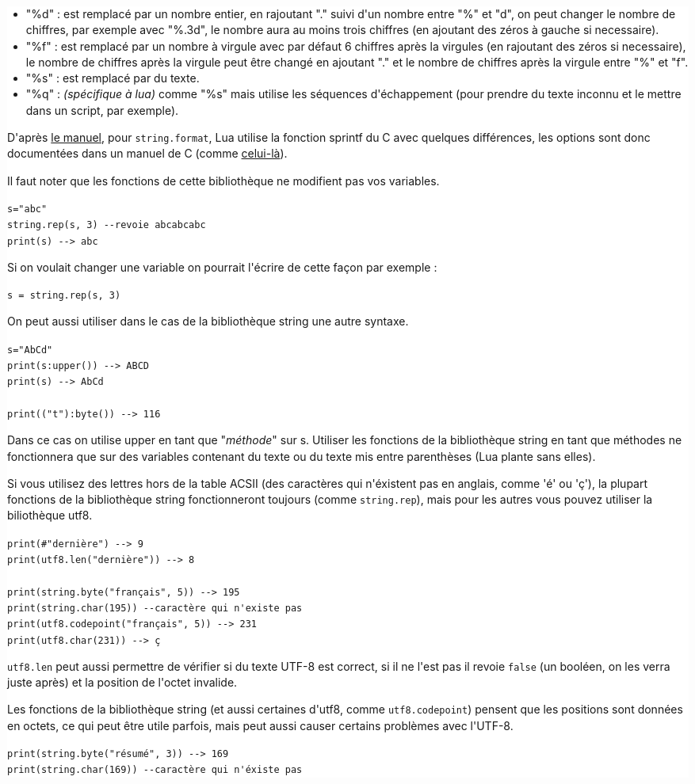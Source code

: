  * "%d" : est remplacé par un nombre entier, en rajoutant "." suivi d'un nombre entre "%" et "d", on peut changer le nombre de chiffres, par exemple avec "%.3d", le nombre aura au moins trois chiffres (en ajoutant des zéros à gauche si necessaire).
 * "%f" : est remplacé par un nombre à virgule avec par défaut 6 chiffres après la virgules (en rajoutant des zéros si necessaire), le nombre de chiffres après la virgule peut être changé en ajoutant "." et le nombre de chiffres après la virgule entre "%" et "f".
 * "%s" : est remplacé par du texte.
 * "%q" : _(spécifique à lua)_ comme "%s" mais utilise les séquences d'échappement (pour prendre du texte inconnu et le mettre dans un script, par exemple).

D'après [le manuel](https://www.lua.org/manual/5.3/manual.html#pdf-string.format), pour `string.format`, Lua utilise la fonction sprintf du C avec quelques différences, les options sont donc documentées dans un manuel de C (comme [celui-là](http://man7.org/linux/man-pages/man3/printf.3.html)).

Il faut noter que les fonctions de cette bibliothèque ne modifient pas vos variables.

    s="abc"
    string.rep(s, 3) --revoie abcabcabc
    print(s) --> abc

Si on voulait changer une variable on pourrait l'écrire de cette façon par exemple :

    s = string.rep(s, 3)

On peut aussi utiliser dans le cas de la bibliothèque string une autre syntaxe.

    s="AbCd"
    print(s:upper()) --> ABCD
    print(s) --> AbCd

    print(("t"):byte()) --> 116

Dans ce cas on utilise upper en tant que "_méthode_" sur s.
Utiliser les fonctions de la bibliothèque string en tant que méthodes ne fonctionnera que sur des variables contenant du texte ou du texte mis entre parenthèses (Lua plante sans elles).

Si vous utilisez des lettres hors de la table ACSII (des caractères qui n'éxistent pas en anglais, comme 'é' ou 'ç'), la plupart fonctions de la bibliothèque string fonctionneront toujours (comme `string.rep`), mais pour les autres vous pouvez utiliser la biliothèque utf8.

    print(#"dernière") --> 9
    print(utf8.len("dernière")) --> 8

    print(string.byte("français", 5)) --> 195
    print(string.char(195)) --caractère qui n'existe pas
    print(utf8.codepoint("français", 5)) --> 231
    print(utf8.char(231)) --> ç

`utf8.len` peut aussi permettre de vérifier si du texte UTF-8 est correct, si il ne l'est pas il revoie `false` (un booléen, on les verra juste après) et la position de l'octet invalide.

Les fonctions de la bibliothèque string (et aussi certaines d'utf8, comme `utf8.codepoint`) pensent que les positions sont données en octets, ce qui peut être utile parfois, mais peut aussi causer certains problèmes avec l'UTF-8.

    print(string.byte("résumé", 3)) --> 169
    print(string.char(169)) --caractère qui n'éxiste pas
